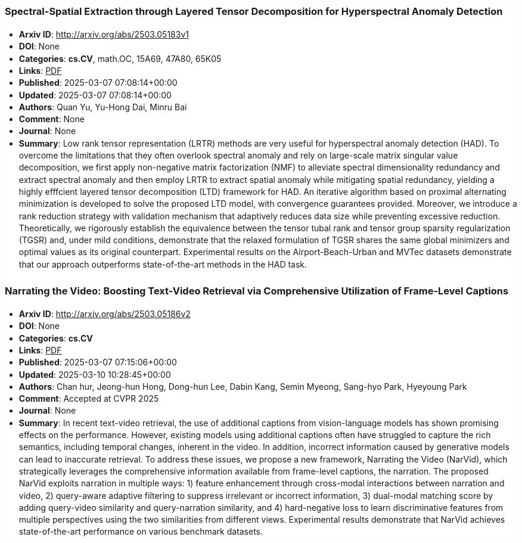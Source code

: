 

### Spectral-Spatial Extraction through Layered Tensor Decomposition for Hyperspectral Anomaly Detection
- **Arxiv ID**: http://arxiv.org/abs/2503.05183v1
- **DOI**: None
- **Categories**: **cs.CV**, math.OC, 15A69, 47A80, 65K05
- **Links**: [PDF](http://arxiv.org/pdf/2503.05183v1)
- **Published**: 2025-03-07 07:08:14+00:00
- **Updated**: 2025-03-07 07:08:14+00:00
- **Authors**: Quan Yu, Yu-Hong Dai, Minru Bai
- **Comment**: None
- **Journal**: None
- **Summary**: Low rank tensor representation (LRTR) methods are very useful for hyperspectral anomaly detection (HAD). To overcome the limitations that they often overlook spectral anomaly and rely on large-scale matrix singular value decomposition, we first apply non-negative matrix factorization (NMF) to alleviate spectral dimensionality redundancy and extract spectral anomaly and then employ LRTR to extract spatial anomaly while mitigating spatial redundancy, yielding a highly efffcient layered tensor decomposition (LTD) framework for HAD. An iterative algorithm based on proximal alternating minimization is developed to solve the proposed LTD model, with convergence guarantees provided. Moreover, we introduce a rank reduction strategy with validation mechanism that adaptively reduces data size while preventing excessive reduction. Theoretically, we rigorously establish the equivalence between the tensor tubal rank and tensor group sparsity regularization (TGSR) and, under mild conditions, demonstrate that the relaxed formulation of TGSR shares the same global minimizers and optimal values as its original counterpart. Experimental results on the Airport-Beach-Urban and MVTec datasets demonstrate that our approach outperforms state-of-the-art methods in the HAD task.



### Narrating the Video: Boosting Text-Video Retrieval via Comprehensive Utilization of Frame-Level Captions
- **Arxiv ID**: http://arxiv.org/abs/2503.05186v2
- **DOI**: None
- **Categories**: **cs.CV**
- **Links**: [PDF](http://arxiv.org/pdf/2503.05186v2)
- **Published**: 2025-03-07 07:15:06+00:00
- **Updated**: 2025-03-10 10:28:45+00:00
- **Authors**: Chan hur, Jeong-hun Hong, Dong-hun Lee, Dabin Kang, Semin Myeong, Sang-hyo Park, Hyeyoung Park
- **Comment**: Accepted at CVPR 2025
- **Journal**: None
- **Summary**: In recent text-video retrieval, the use of additional captions from vision-language models has shown promising effects on the performance. However, existing models using additional captions often have struggled to capture the rich semantics, including temporal changes, inherent in the video. In addition, incorrect information caused by generative models can lead to inaccurate retrieval. To address these issues, we propose a new framework, Narrating the Video (NarVid), which strategically leverages the comprehensive information available from frame-level captions, the narration. The proposed NarVid exploits narration in multiple ways: 1) feature enhancement through cross-modal interactions between narration and video, 2) query-aware adaptive filtering to suppress irrelevant or incorrect information, 3) dual-modal matching score by adding query-video similarity and query-narration similarity, and 4) hard-negative loss to learn discriminative features from multiple perspectives using the two similarities from different views. Experimental results demonstrate that NarVid achieves state-of-the-art performance on various benchmark datasets.
